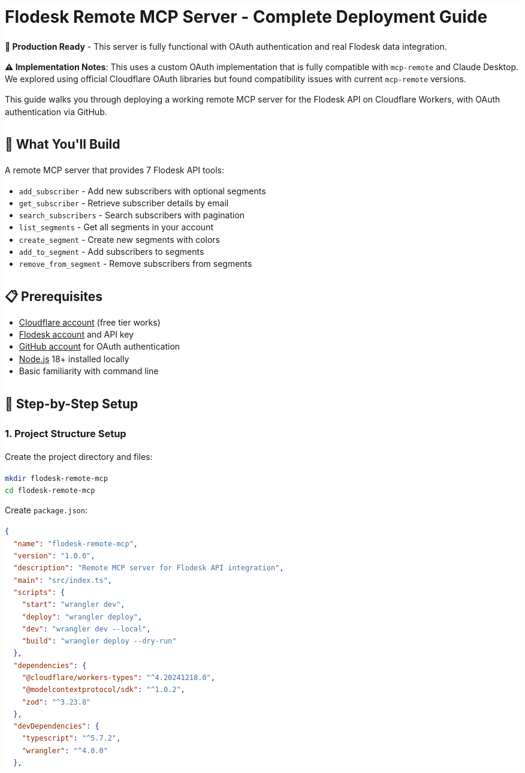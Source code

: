 # Flodesk Remote MCP Server - Complete Deployment Guide

**🎯 Production Ready** - This server is fully functional with OAuth authentication and real Flodesk data integration.

**⚠️ Implementation Notes**: This uses a custom OAuth implementation that is fully compatible with `mcp-remote` and Claude Desktop. We explored using official Cloudflare OAuth libraries but found compatibility issues with current `mcp-remote` versions.

This guide walks you through deploying a working remote MCP server for the Flodesk API on Cloudflare Workers, with OAuth authentication via GitHub.

## 🎯 What You'll Build

A remote MCP server that provides 7 Flodesk API tools:
- `add_subscriber` - Add new subscribers with optional segments
- `get_subscriber` - Retrieve subscriber details by email  
- `search_subscribers` - Search subscribers with pagination
- `list_segments` - Get all segments in your account
- `create_segment` - Create new segments with colors
- `add_to_segment` - Add subscribers to segments
- `remove_from_segment` - Remove subscribers from segments

## 📋 Prerequisites

- [Cloudflare account](https://cloudflare.com) (free tier works)
- [Flodesk account](https://flodesk.com) and API key
- [GitHub account](https://github.com) for OAuth authentication
- [Node.js](https://nodejs.org) 18+ installed locally
- Basic familiarity with command line

## 🚀 Step-by-Step Setup

### 1. Project Structure Setup

Create the project directory and files:

```bash
mkdir flodesk-remote-mcp
cd flodesk-remote-mcp
```

Create `package.json`:
```json
{
  "name": "flodesk-remote-mcp",
  "version": "1.0.0",
  "description": "Remote MCP server for Flodesk API integration",
  "main": "src/index.ts",
  "scripts": {
    "start": "wrangler dev",
    "deploy": "wrangler deploy",
    "dev": "wrangler dev --local",
    "build": "wrangler deploy --dry-run"
  },
  "dependencies": {
    "@cloudflare/workers-types": "^4.20241218.0",
    "@modelcontextprotocol/sdk": "^1.0.2",
    "zod": "^3.23.8"
  },
  "devDependencies": {
    "typescript": "^5.7.2",
    "wrangler": "^4.0.0"
  },
```